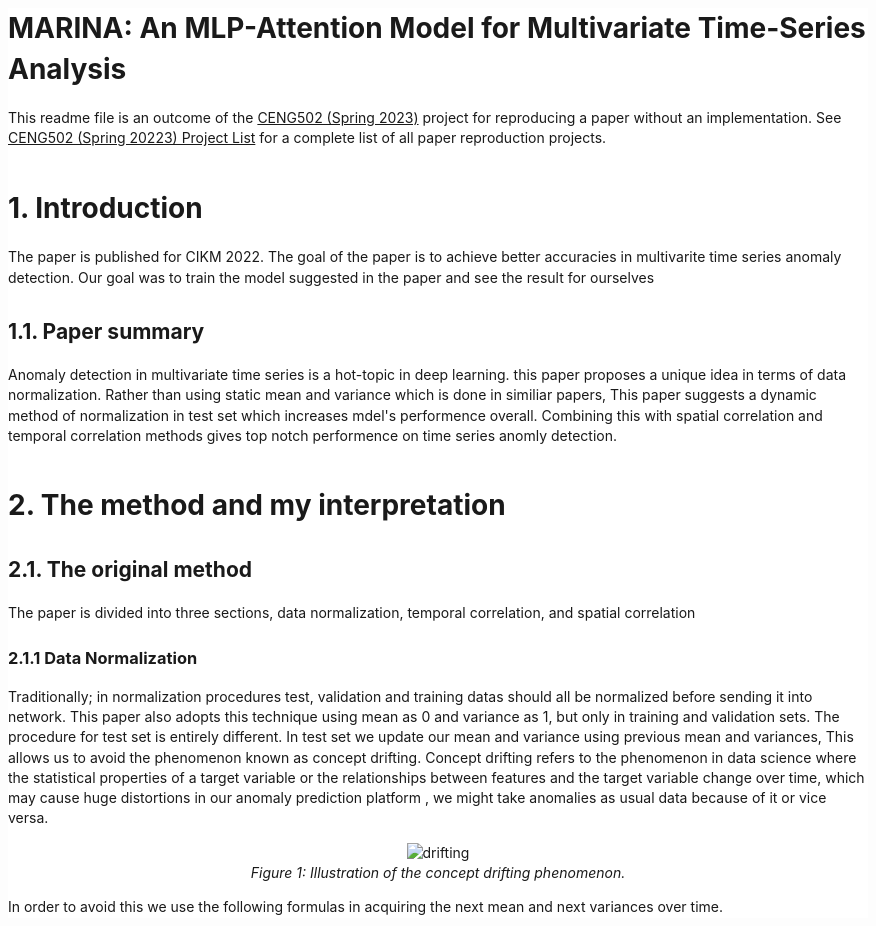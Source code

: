 # MARINA: An MLP-Attention Model for Multivariate Time-Series Analysis

This readme file is an outcome of the [CENG502 (Spring 2023)](https://ceng.metu.edu.tr/~skalkan/ADL/) project for reproducing a paper without an implementation. See [CENG502 (Spring 20223) Project List](https://github.com/CENG502-Projects/CENG502-Spring2023) for a complete list of all paper reproduction projects.

# 1. Introduction

The paper is published for CIKM 2022. The goal of the paper is to achieve better accuracies in multivarite time series anomaly detection.  Our goal was to train the model suggested in the paper 
and see the result for ourselves

## 1.1. Paper summary

Anomaly detection in multivariate time series is a hot-topic in deep learning. this paper proposes a unique idea in terms of data normalization. Rather than using static mean and variance which is done in similiar papers, This paper suggests a dynamic method of normalization in test set which increases mdel's performence overall. Combining this with spatial correlation and temporal correlation methods gives top notch performence on time series anomly detection. 

# 2. The method and my interpretation

## 2.1. The original method

The paper is divided into three sections, data normalization, temporal correlation, and spatial correlation 

### 2.1.1 Data Normalization
Traditionally; in normalization procedures test, validation and training datas should all be normalized before sending it into network. This paper also adopts this technique using mean as 0 and variance as 1, but only in training and validation sets. The procedure for test set is entirely different. In test set we update our mean and variance using previous mean and variances, This allows us to avoid the phenomenon known as concept drifting. Concept drifting refers to the phenomenon in data science where the statistical properties of a target variable or the relationships between features and the target variable change over time, which may cause huge distortions in our anomaly prediction platform , we might take anomalies as usual data because of it or vice versa. 

<p align="center">
  <img src="https://github.com/Batucan2601/MARINA/assets/88089192/5e7f1a5d-99cf-4102-ba1b-46e86a68dfab" alt="drifting" width="600">
  <br>
  <em>Figure 1: Illustration of the concept drifting phenomenon.</em>
</p>



In order to avoid this we use the following formulas in acquiring the next mean and next variances over time. 
